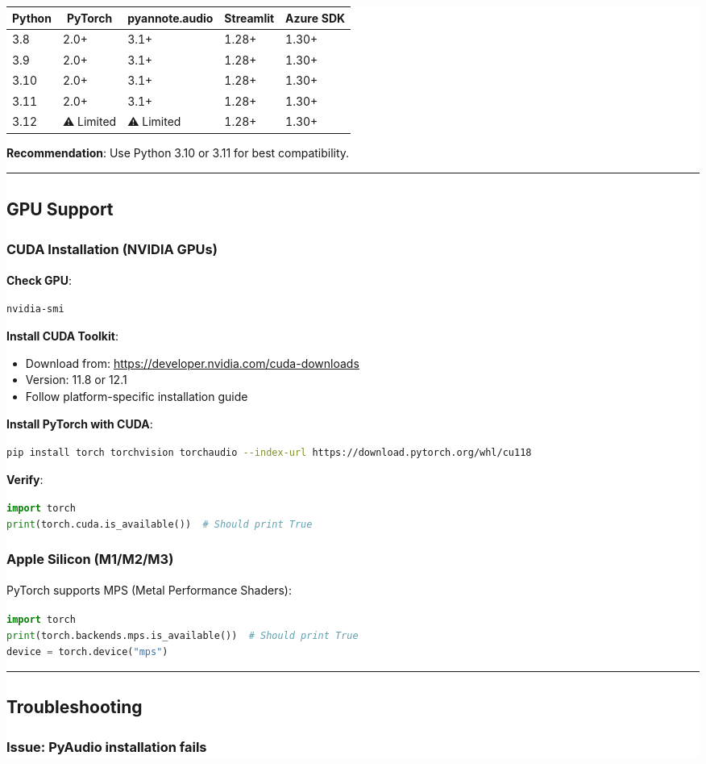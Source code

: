 | Python | PyTorch | pyannote.audio | Streamlit | Azure SDK |
|--------|---------|----------------|-----------|-----------|
| 3.8 | 2.0+ | 3.1+ | 1.28+ | 1.30+ |
| 3.9 | 2.0+ | 3.1+ | 1.28+ | 1.30+ |
| 3.10 | 2.0+ | 3.1+ | 1.28+ | 1.30+ |
| 3.11 | 2.0+ | 3.1+ | 1.28+ | 1.30+ |
| 3.12 | ⚠️ Limited | ⚠️ Limited | 1.28+ | 1.30+ |

**Recommendation**: Use Python 3.10 or 3.11 for best compatibility.

---

## GPU Support

### CUDA Installation (NVIDIA GPUs)

**Check GPU**:
```bash
nvidia-smi
```

**Install CUDA Toolkit**:
- Download from: https://developer.nvidia.com/cuda-downloads
- Version: 11.8 or 12.1
- Follow platform-specific installation guide

**Install PyTorch with CUDA**:
```bash
pip install torch torchvision torchaudio --index-url https://download.pytorch.org/whl/cu118
```

**Verify**:
```python
import torch
print(torch.cuda.is_available())  # Should print True
```

### Apple Silicon (M1/M2/M3)

PyTorch supports MPS (Metal Performance Shaders):
```python
import torch
print(torch.backends.mps.is_available())  # Should print True
device = torch.device("mps")
```

---

## Troubleshooting

### Issue: PyAudio installation fails
